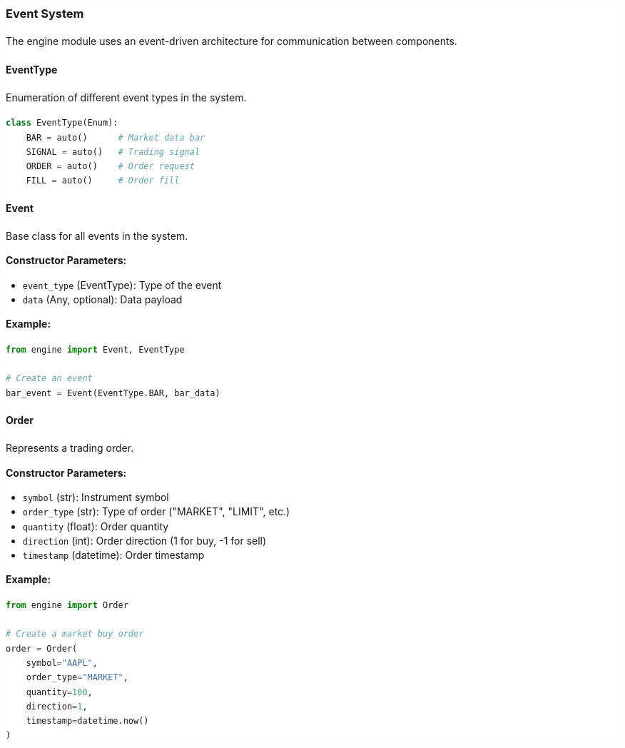### Event System

The engine module uses an event-driven architecture for communication between components.

#### EventType

Enumeration of different event types in the system.

```python
class EventType(Enum):
    BAR = auto()      # Market data bar
    SIGNAL = auto()   # Trading signal
    ORDER = auto()    # Order request
    FILL = auto()     # Order fill
```

#### Event

Base class for all events in the system.

**Constructor Parameters:**
- `event_type` (EventType): Type of the event
- `data` (Any, optional): Data payload

**Example:**
```python
from engine import Event, EventType

# Create an event
bar_event = Event(EventType.BAR, bar_data)
```

#### Order

Represents a trading order.

**Constructor Parameters:**
- `symbol` (str): Instrument symbol
- `order_type` (str): Type of order ("MARKET", "LIMIT", etc.)
- `quantity` (float): Order quantity
- `direction` (int): Order direction (1 for buy, -1 for sell)
- `timestamp` (datetime): Order timestamp

**Example:**
```python
from engine import Order

# Create a market buy order
order = Order(
    symbol="AAPL",
    order_type="MARKET",
    quantity=100,
    direction=1,
    timestamp=datetime.now()
)
```
